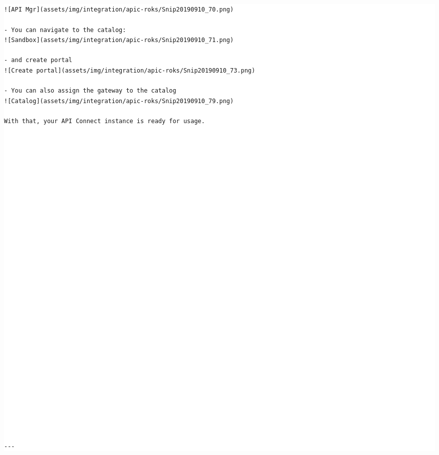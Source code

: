 ```
![API Mgr](assets/img/integration/apic-roks/Snip20190910_70.png)

- You can navigate to the catalog:
![Sandbox](assets/img/integration/apic-roks/Snip20190910_71.png)

- and create portal
![Create portal](assets/img/integration/apic-roks/Snip20190910_73.png)

- You can also assign the gateway to the catalog
![Catalog](assets/img/integration/apic-roks/Snip20190910_79.png)

With that, your API Connect instance is ready for usage. 































---
